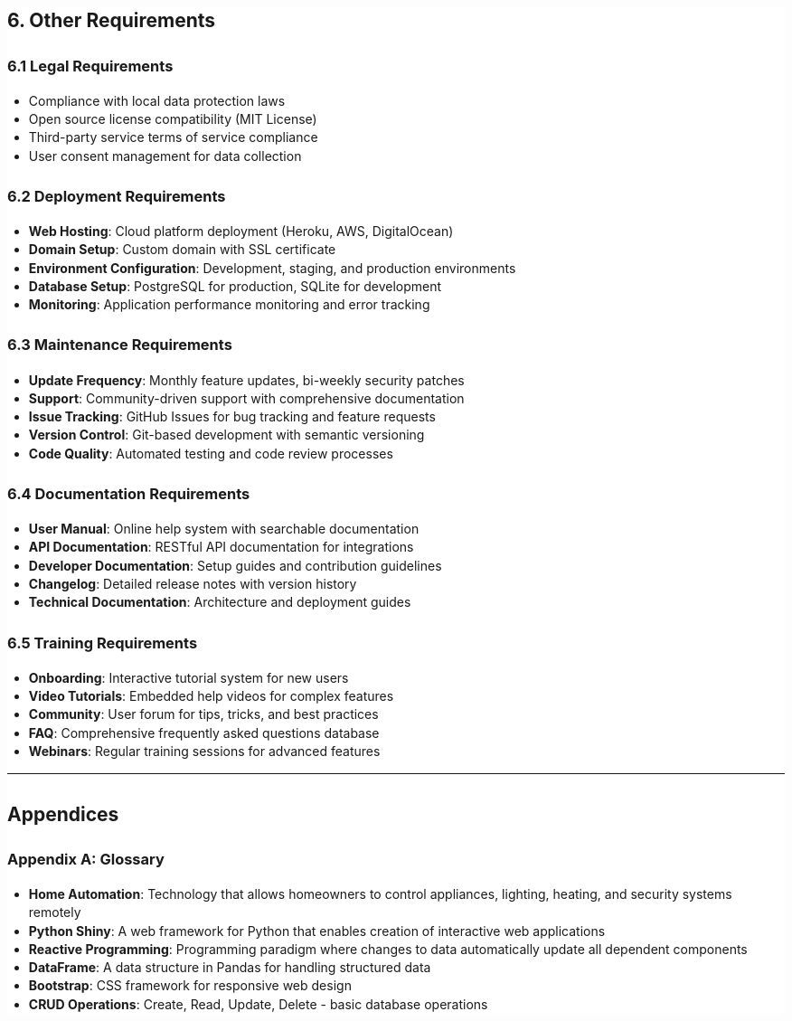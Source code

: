 
## 6. Other Requirements

### 6.1 Legal Requirements
- Compliance with local data protection laws
- Open source license compatibility (MIT License)
- Third-party service terms of service compliance
- User consent management for data collection

### 6.2 Deployment Requirements
- **Web Hosting**: Cloud platform deployment (Heroku, AWS, DigitalOcean)
- **Domain Setup**: Custom domain with SSL certificate
- **Environment Configuration**: Development, staging, and production environments
- **Database Setup**: PostgreSQL for production, SQLite for development
- **Monitoring**: Application performance monitoring and error tracking

### 6.3 Maintenance Requirements
- **Update Frequency**: Monthly feature updates, bi-weekly security patches
- **Support**: Community-driven support with comprehensive documentation
- **Issue Tracking**: GitHub Issues for bug tracking and feature requests
- **Version Control**: Git-based development with semantic versioning
- **Code Quality**: Automated testing and code review processes

### 6.4 Documentation Requirements
- **User Manual**: Online help system with searchable documentation
- **API Documentation**: RESTful API documentation for integrations
- **Developer Documentation**: Setup guides and contribution guidelines
- **Changelog**: Detailed release notes with version history
- **Technical Documentation**: Architecture and deployment guides

### 6.5 Training Requirements
- **Onboarding**: Interactive tutorial system for new users
- **Video Tutorials**: Embedded help videos for complex features
- **Community**: User forum for tips, tricks, and best practices
- **FAQ**: Comprehensive frequently asked questions database
- **Webinars**: Regular training sessions for advanced features

---

## Appendices

### Appendix A: Glossary
- **Home Automation**: Technology that allows homeowners to control appliances, lighting, heating, and security systems remotely
- **Python Shiny**: A web framework for Python that enables creation of interactive web applications
- **Reactive Programming**: Programming paradigm where changes to data automatically update all dependent components
- **DataFrame**: A data structure in Pandas for handling structured data
- **Bootstrap**: CSS framework for responsive web design
- **CRUD Operations**: Create, Read, Update, Delete - basic database operations
